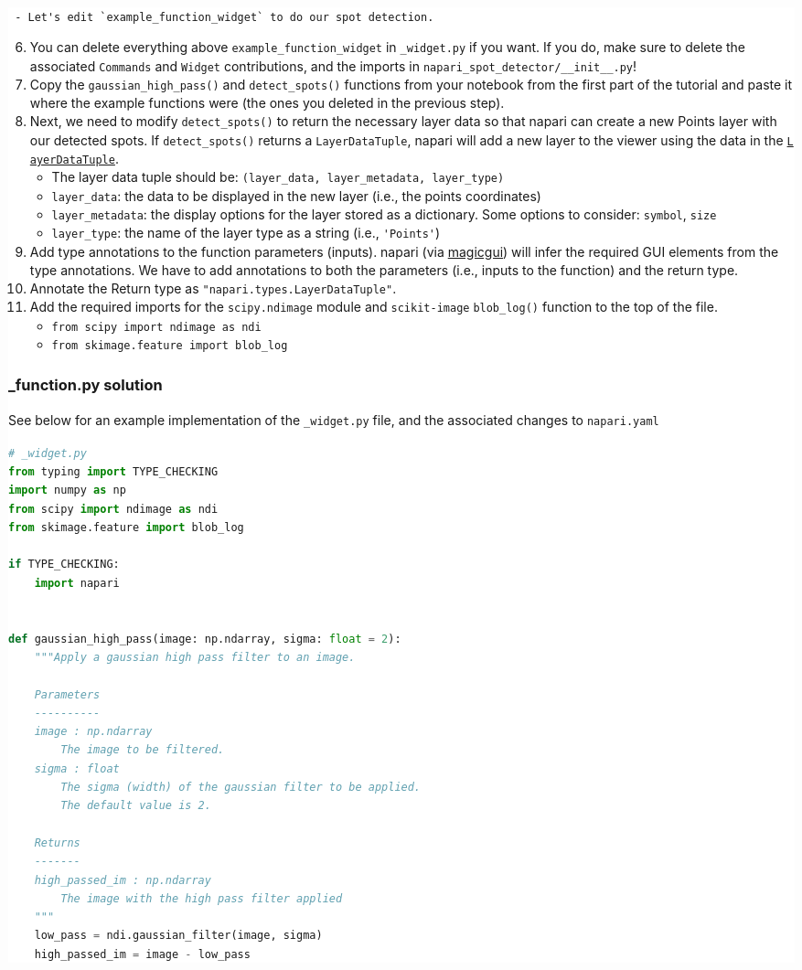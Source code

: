      - Let's edit `example_function_widget` to do our spot detection.

6. You can delete everything above `example_function_widget` in `_widget.py` if
   you want. If you do, make sure to delete the associated `Commands` and
   `Widget` contributions, and the imports in
   `napari_spot_detector/__init__.py`!
7. Copy the `gaussian_high_pass()` and `detect_spots()` functions from your
   notebook from the first part of the tutorial and paste it where the example
   functions were (the ones you deleted in the previous step).
8. Next, we need to modify `detect_spots()` to return the necessary layer data
   so that napari can create a new Points layer with our detected spots. If
   `detect_spots()` returns a `LayerDataTuple`, napari will add a new layer to
   the viewer using the data in the [`LayerDataTuple`](https://napari.org/stable/howtos/extending/magicgui.html#returning-napari-types-layerdatatuple).
    - The layer data tuple should be: `(layer_data, layer_metadata, layer_type)`
    - `layer_data`: the data to be displayed in the new layer (i.e., the points
      coordinates)
    - `layer_metadata`: the display options for the layer stored as a
      dictionary. Some options to consider: `symbol`, `size`
    - `layer_type`: the name of the layer type as a string (i.e., `'Points'`)
9. Add type annotations to the function parameters (inputs). napari (via
   [magicgui](https://pyapp-kit.github.io/magicgui/)) will infer the required GUI
   elements from the type annotations. We have to add annotations to both the
   parameters (i.e., inputs to the function) and the return type.
10. Annotate the Return type as `"napari.types.LayerDataTuple"`.
11. Add the required imports for the `scipy.ndimage` module and `scikit-image`
   `blob_log()` function to the top of the file.
    - `from scipy import ndimage as ndi`
    - `from skimage.feature import blob_log`

### _function.py solution

See below for an example implementation of the `_widget.py` file, and the
associated changes to `napari.yaml`

```python
# _widget.py
from typing import TYPE_CHECKING
import numpy as np
from scipy import ndimage as ndi
from skimage.feature import blob_log

if TYPE_CHECKING:
    import napari


def gaussian_high_pass(image: np.ndarray, sigma: float = 2):
    """Apply a gaussian high pass filter to an image.

    Parameters
    ----------
    image : np.ndarray
        The image to be filtered.
    sigma : float
        The sigma (width) of the gaussian filter to be applied.
        The default value is 2.

    Returns
    -------
    high_passed_im : np.ndarray
        The image with the high pass filter applied
    """
    low_pass = ndi.gaussian_filter(image, sigma)
    high_passed_im = image - low_pass

```